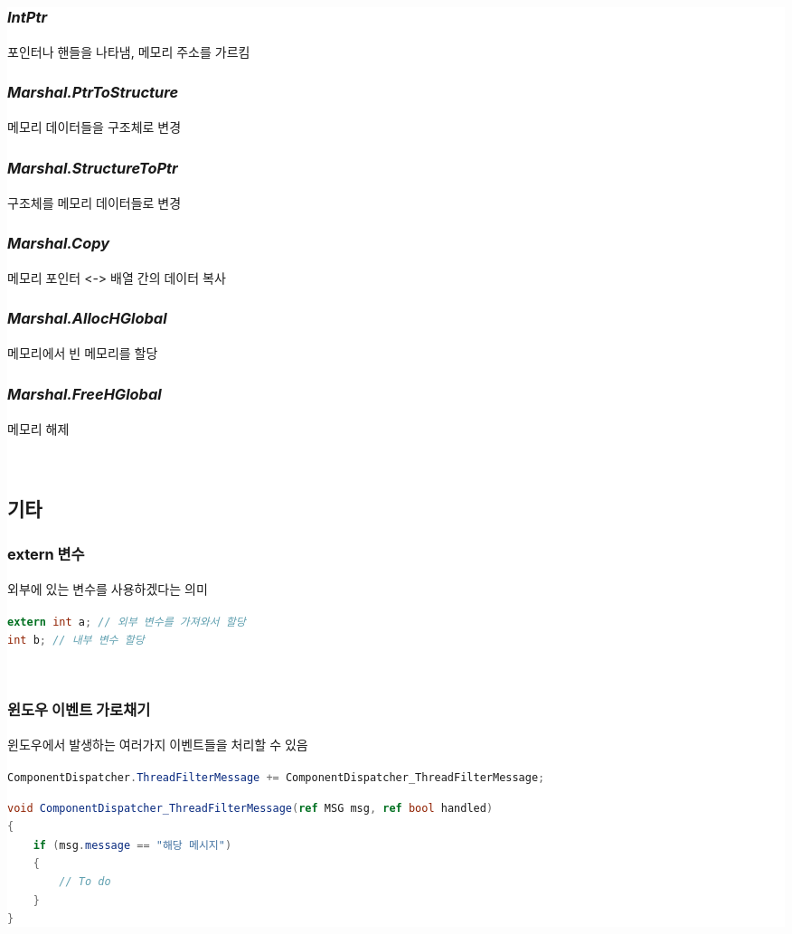 ### ***IntPtr***

포인터나 핸들을 나타냄, 메모리 주소를 가르킴

### ***Marshal.PtrToStructure***

메모리 데이터들을 구조체로 변경

### ***Marshal.StructureToPtr***

구조체를 메모리 데이터들로 변경

### ***Marshal.Copy***

메모리 포인터 <-> 배열 간의 데이터 복사

### ***Marshal.AllocHGlobal***

메모리에서 빈 메모리를 할당

### ***Marshal.FreeHGlobal***

메모리 해제

<br>

## 기타

### **extern 변수**

외부에 있는 변수를 사용하겠다는 의미

```c#
extern int a; // 외부 변수를 가져와서 할당
int b; // 내부 변수 할당
```

<br>

### **윈도우 이벤트 가로채기**

윈도우에서 발생하는 여러가지 이벤트들을 처리할 수 있음

```c#
ComponentDispatcher.ThreadFilterMessage += ComponentDispatcher_ThreadFilterMessage;
```

```c#
void ComponentDispatcher_ThreadFilterMessage(ref MSG msg, ref bool handled)
{
    if (msg.message == "해당 메시지")
    {
        // To do
    }
}
```